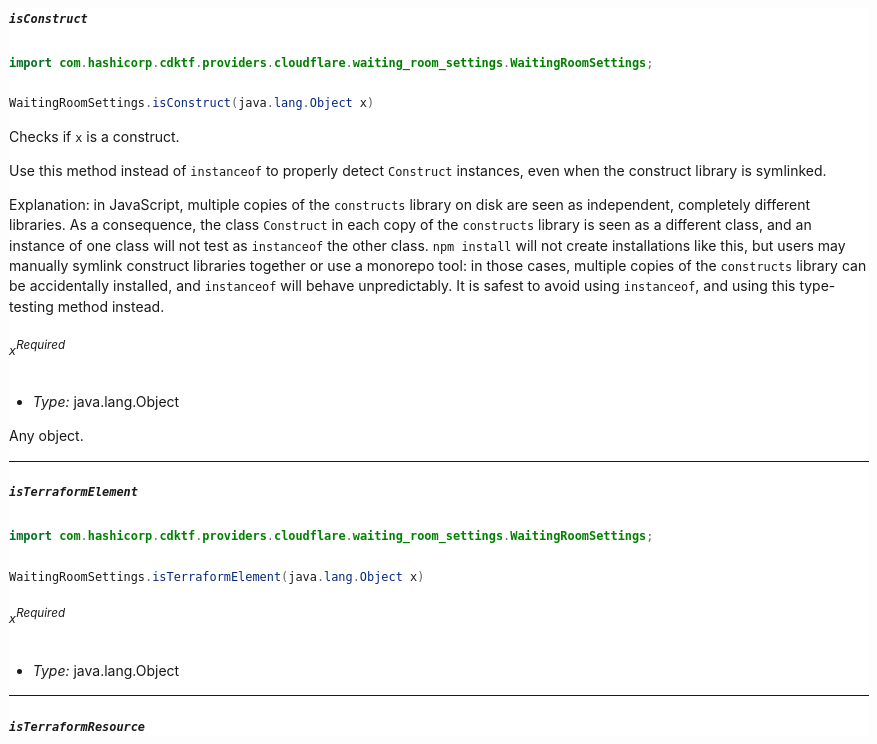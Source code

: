 
##### `isConstruct` <a name="isConstruct" id="@cdktf/provider-cloudflare.waitingRoomSettings.WaitingRoomSettings.isConstruct"></a>

```java
import com.hashicorp.cdktf.providers.cloudflare.waiting_room_settings.WaitingRoomSettings;

WaitingRoomSettings.isConstruct(java.lang.Object x)
```

Checks if `x` is a construct.

Use this method instead of `instanceof` to properly detect `Construct`
instances, even when the construct library is symlinked.

Explanation: in JavaScript, multiple copies of the `constructs` library on
disk are seen as independent, completely different libraries. As a
consequence, the class `Construct` in each copy of the `constructs` library
is seen as a different class, and an instance of one class will not test as
`instanceof` the other class. `npm install` will not create installations
like this, but users may manually symlink construct libraries together or
use a monorepo tool: in those cases, multiple copies of the `constructs`
library can be accidentally installed, and `instanceof` will behave
unpredictably. It is safest to avoid using `instanceof`, and using
this type-testing method instead.

###### `x`<sup>Required</sup> <a name="x" id="@cdktf/provider-cloudflare.waitingRoomSettings.WaitingRoomSettings.isConstruct.parameter.x"></a>

- *Type:* java.lang.Object

Any object.

---

##### `isTerraformElement` <a name="isTerraformElement" id="@cdktf/provider-cloudflare.waitingRoomSettings.WaitingRoomSettings.isTerraformElement"></a>

```java
import com.hashicorp.cdktf.providers.cloudflare.waiting_room_settings.WaitingRoomSettings;

WaitingRoomSettings.isTerraformElement(java.lang.Object x)
```

###### `x`<sup>Required</sup> <a name="x" id="@cdktf/provider-cloudflare.waitingRoomSettings.WaitingRoomSettings.isTerraformElement.parameter.x"></a>

- *Type:* java.lang.Object

---

##### `isTerraformResource` <a name="isTerraformResource" id="@cdktf/provider-cloudflare.waitingRoomSettings.WaitingRoomSettings.isTerraformResource"></a>
